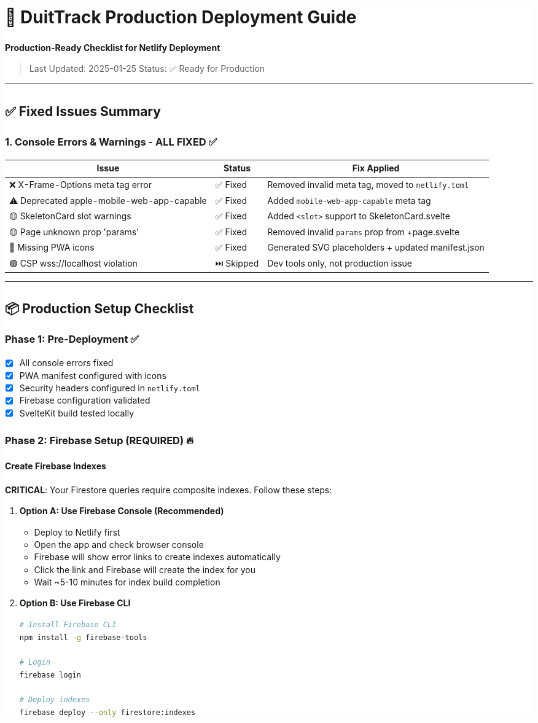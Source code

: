 # 🚀 DuitTrack Production Deployment Guide
**Production-Ready Checklist for Netlify Deployment**

> Last Updated: 2025-01-25
> Status: ✅ Ready for Production

---

## ✅ Fixed Issues Summary

### 1. **Console Errors & Warnings** - ALL FIXED ✅

| Issue | Status | Fix Applied |
|-------|--------|-------------|
| ❌ X-Frame-Options meta tag error | ✅ Fixed | Removed invalid meta tag, moved to `netlify.toml` |
| ⚠️ Deprecated apple-mobile-web-app-capable | ✅ Fixed | Added `mobile-web-app-capable` meta tag |
| 🟡 SkeletonCard slot warnings | ✅ Fixed | Added `<slot>` support to SkeletonCard.svelte |
| 🟡 Page unknown prop 'params' | ✅ Fixed | Removed invalid `params` prop from +page.svelte |
| 🔴 Missing PWA icons | ✅ Fixed | Generated SVG placeholders + updated manifest.json |
| 🟢 CSP wss://localhost violation | ⏭️ Skipped | Dev tools only, not production issue |

---

## 📦 Production Setup Checklist

### Phase 1: Pre-Deployment ✅

- [x] All console errors fixed
- [x] PWA manifest configured with icons
- [x] Security headers configured in `netlify.toml`
- [x] Firebase configuration validated
- [x] SvelteKit build tested locally

### Phase 2: Firebase Setup (REQUIRED) 🔥

#### Create Firebase Indexes

**CRITICAL**: Your Firestore queries require composite indexes. Follow these steps:

1. **Option A: Use Firebase Console (Recommended)**
   - Deploy to Netlify first
   - Open the app and check browser console
   - Firebase will show error links to create indexes automatically
   - Click the link and Firebase will create the index for you
   - Wait ~5-10 minutes for index build completion

2. **Option B: Use Firebase CLI**
   ```bash
   # Install Firebase CLI
   npm install -g firebase-tools

   # Login
   firebase login

   # Deploy indexes
   firebase deploy --only firestore:indexes
   ```
